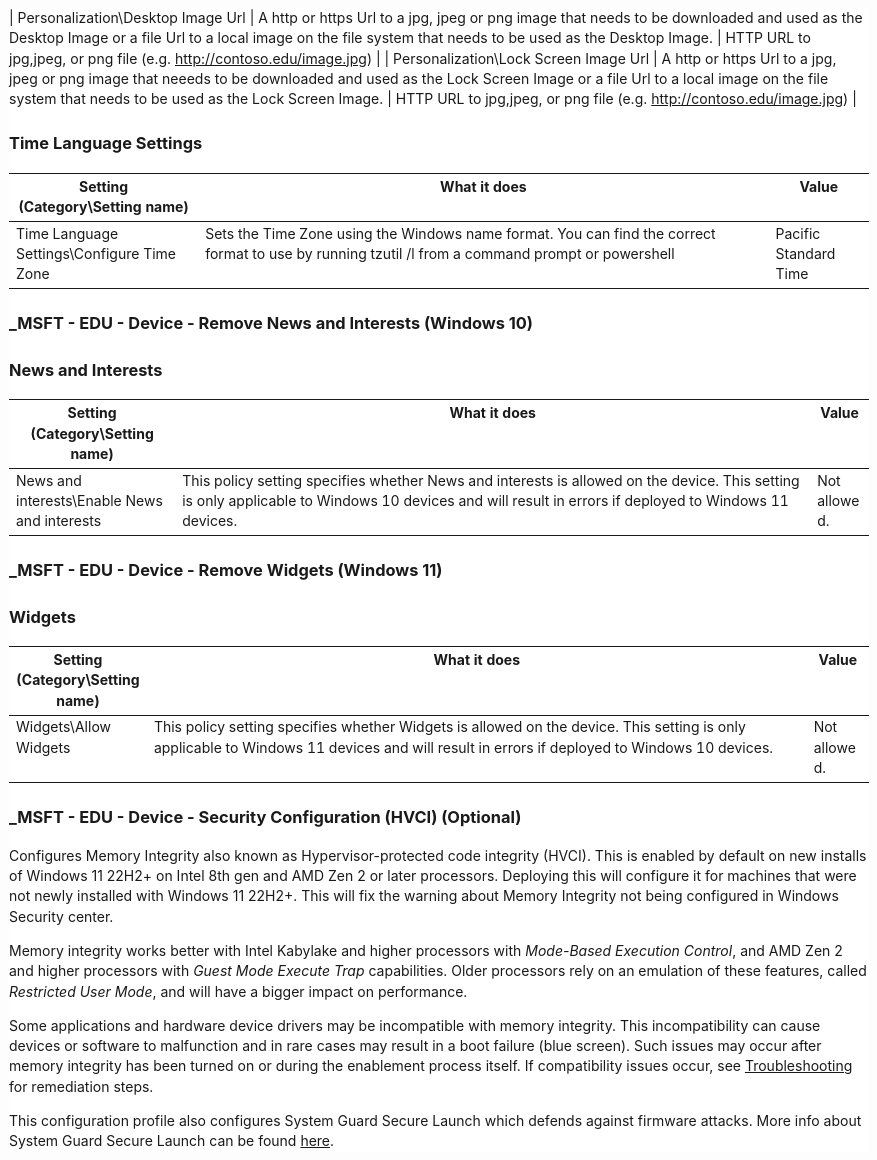 | Personalization\Desktop Image Url     | A http or https Url to a jpg, jpeg or png image that needs to be downloaded and used as the Desktop Image or a file Url to a local image on the file system that needs to be used as the Desktop Image.          | HTTP URL to jpg,jpeg, or png file (e.g. http://contoso.edu/image.jpg) |
| Personalization\Lock Screen Image Url | A http or https Url to a jpg, jpeg or png image that neeeds to be downloaded and used as the Lock Screen Image or a file Url to a local image on the file system that needs to be used as the Lock Screen Image. | HTTP URL to jpg,jpeg, or png file (e.g. http://contoso.edu/image.jpg) |

### Time Language Settings

| Setting (Category\Setting name)            | What it does                                                                                                                                      | Value                 |
| ------------------------------------------ | ------------------------------------------------------------------------------------------------------------------------------------------------- | --------------------- |
| Time Language Settings\Configure Time Zone | Sets the Time Zone using the Windows name format. You can find the correct format to use by running tzutil /l from a command prompt or powershell | Pacific Standard Time |

### _MSFT - EDU - Device - Remove News and Interests (Windows 10)

### News and Interests

| Setting (Category\Setting name)              | What it does                                                                                                                                                                                          | Value        |
| -------------------------------------------- | ----------------------------------------------------------------------------------------------------------------------------------------------------------------------------------------------------- | ------------ |
| News and interests\Enable News and interests | This policy setting specifies whether News and interests is allowed on the device. This setting is only applicable to Windows 10 devices and will result in errors if deployed to Windows 11 devices. | Not allowed. |

### _MSFT - EDU - Device - Remove Widgets (Windows 11)

### Widgets

| Setting (Category\Setting name) | What it does                                                                                                                                                                               | Value        |
| ------------------------------- | ------------------------------------------------------------------------------------------------------------------------------------------------------------------------------------------ | ------------ |
| Widgets\Allow Widgets           | This policy setting specifies whether Widgets is allowed on the device. This setting is only applicable to Windows 11 devices and will result in errors if deployed to Windows 10 devices. | Not allowed. |

### _MSFT - EDU - Device - Security Configuration (HVCI) (Optional)

Configures Memory Integrity also known as Hypervisor-protected code integrity (HVCI). This is enabled by default on new installs of Windows 11 22H2+ on Intel 8th gen and AMD Zen 2 or later processors. Deploying this will configure it for machines that were not newly installed with Windows 11 22H2+. This will fix the warning about Memory Integrity not being configured in Windows Security center.

Memory integrity works better with Intel Kabylake and higher processors with *Mode-Based Execution Control*, and AMD Zen 2 and higher processors with *Guest Mode Execute Trap* capabilities. Older processors rely on an emulation of these features, called *Restricted User Mode*, and will have a bigger impact on performance.

Some applications and hardware device drivers may be incompatible with memory integrity. This incompatibility can cause devices or software to malfunction and in rare cases may result in a boot failure (blue screen). Such issues may occur after memory integrity has been turned on or during the enablement process itself. If compatibility issues occur, see [Troubleshooting](https://learn.microsoft.com/en-us/windows/security/hardware-security/enable-virtualization-based-protection-of-code-integrity#troubleshooting) for remediation steps.

This configuration profile also configures System Guard Secure Launch which defends against firmware attacks. More info about System Guard Secure Launch can be found [here](https://learn.microsoft.com/en-us/windows/security/hardware-security/how-hardware-based-root-of-trust-helps-protect-windows).
